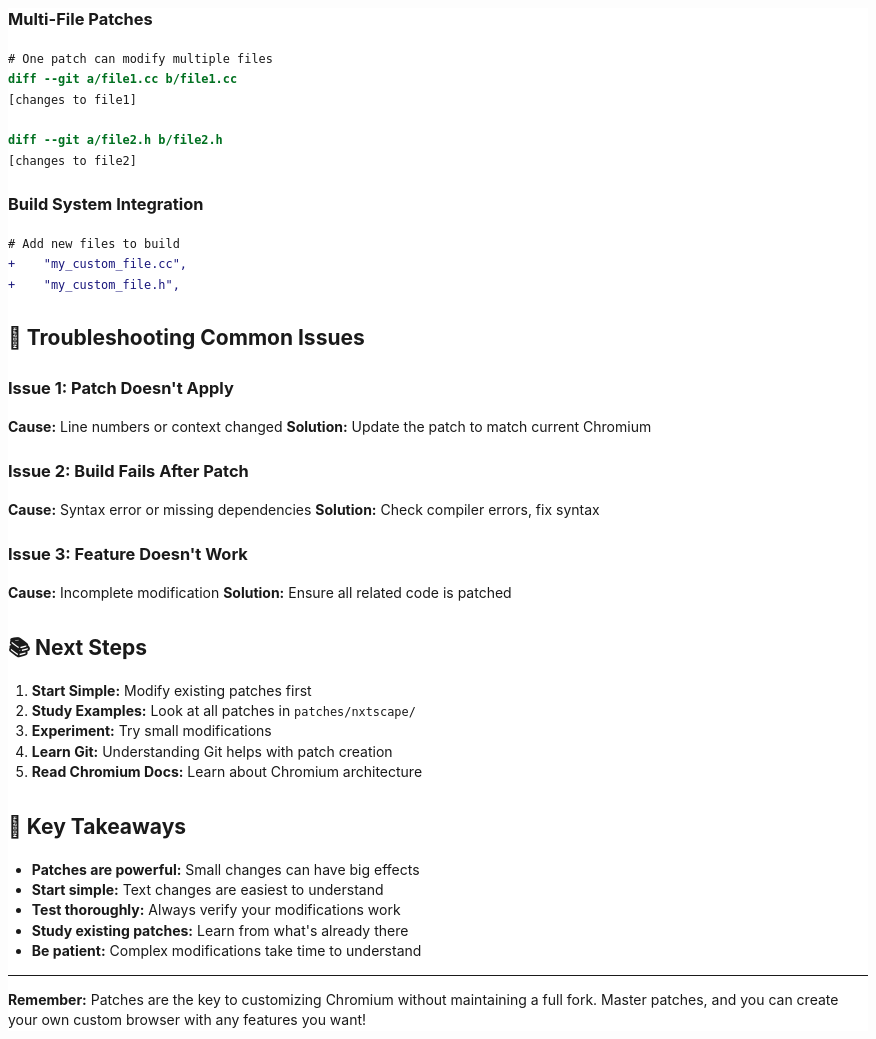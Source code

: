 ### Multi-File Patches
```diff
# One patch can modify multiple files
diff --git a/file1.cc b/file1.cc
[changes to file1]

diff --git a/file2.h b/file2.h
[changes to file2]
```

### Build System Integration
```diff
# Add new files to build
+    "my_custom_file.cc",
+    "my_custom_file.h",
```

## 🔧 Troubleshooting Common Issues

### Issue 1: Patch Doesn't Apply
**Cause:** Line numbers or context changed
**Solution:** Update the patch to match current Chromium

### Issue 2: Build Fails After Patch
**Cause:** Syntax error or missing dependencies
**Solution:** Check compiler errors, fix syntax

### Issue 3: Feature Doesn't Work
**Cause:** Incomplete modification
**Solution:** Ensure all related code is patched

## 📚 Next Steps

1. **Start Simple:** Modify existing patches first
2. **Study Examples:** Look at all patches in `patches/nxtscape/`
3. **Experiment:** Try small modifications
4. **Learn Git:** Understanding Git helps with patch creation
5. **Read Chromium Docs:** Learn about Chromium architecture

## 🎯 Key Takeaways

- **Patches are powerful:** Small changes can have big effects
- **Start simple:** Text changes are easiest to understand
- **Test thoroughly:** Always verify your modifications work
- **Study existing patches:** Learn from what's already there
- **Be patient:** Complex modifications take time to understand

---

**Remember:** Patches are the key to customizing Chromium without maintaining a full fork. Master patches, and you can create your own custom browser with any features you want!